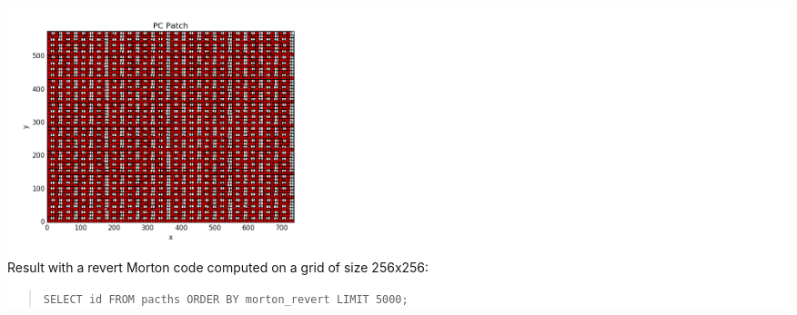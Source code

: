 <img align="center" src="https://github.com/Oslandia/pgmorton/blob/master/tests/graph/pc/results/morton_revert_64_5000.png" width="350">
</p>

Result with a revert Morton code computed on a grid of size 256x256:

>     SELECT id FROM pacths ORDER BY morton_revert LIMIT 5000;

<p align="center">